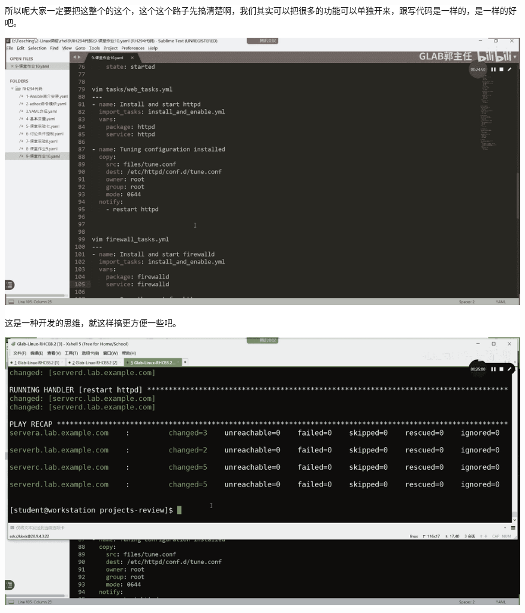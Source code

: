 所以呢大家一定要把这整个的这个，这个这个路子先搞清楚啊，我们其实可以把很多的功能可以单独开来，跟写代码是一样的，是一样的好吧。



![](img/764c2886d5e5c60e4e2f6664cfdd327a_46.png)

这是一种开发的思维，就这样搞更方便一些吧。

![](img/764c2886d5e5c60e4e2f6664cfdd327a_48.png)
